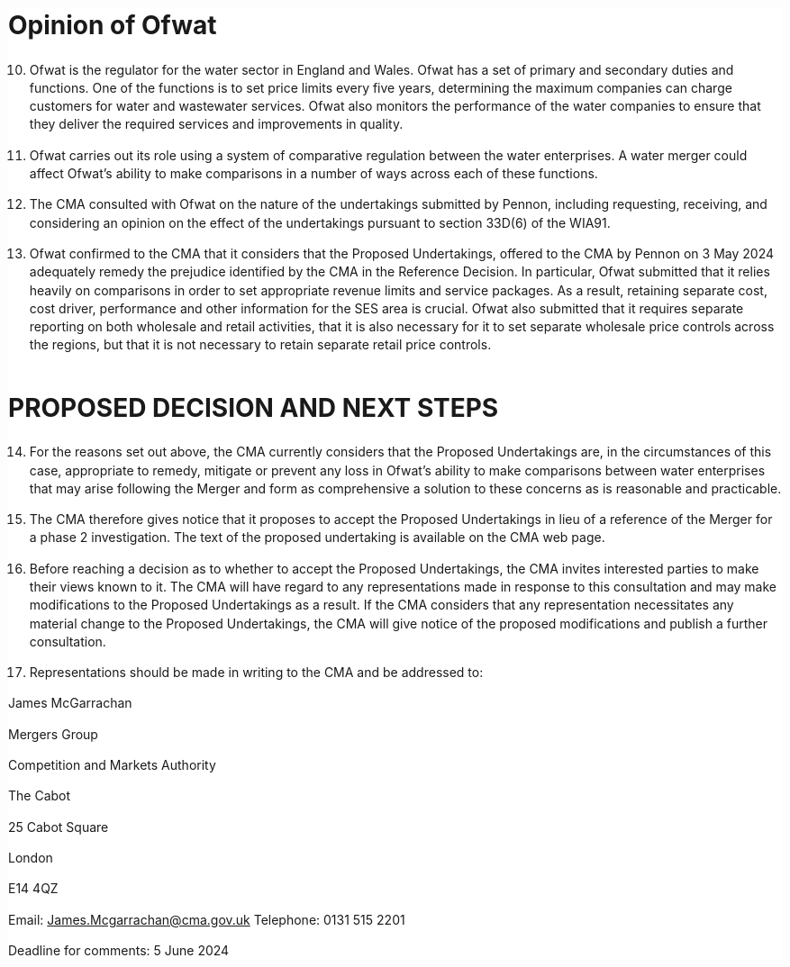 
# Opinion of Ofwat

10. Ofwat is the regulator for the water sector in England and Wales. Ofwat has a set of primary and secondary duties and functions. One of the functions is to set price limits every five years, determining the maximum companies can charge customers for water and wastewater services. Ofwat also monitors the performance of the water companies to ensure that they deliver the required services and improvements in quality.

11. Ofwat carries out its role using a system of comparative regulation between the water enterprises. A water merger could affect Ofwat’s ability to make comparisons in a number of ways across each of these functions.

12. The CMA consulted with Ofwat on the nature of the undertakings submitted by Pennon, including requesting, receiving, and considering an opinion on the effect of the undertakings pursuant to section 33D(6) of the WIA91.

13. Ofwat confirmed to the CMA that it considers that the Proposed Undertakings, offered to the CMA by Pennon on 3 May 2024 adequately remedy the prejudice identified by the CMA in the Reference Decision. In particular, Ofwat submitted that it relies heavily on comparisons in order to set appropriate revenue limits and service packages. As a result, retaining separate cost, cost driver, performance and other information for the SES area is crucial. Ofwat also submitted that it requires separate reporting on both wholesale and retail activities, that it is also necessary for it to set separate wholesale price controls across the regions, but that it is not necessary to retain separate retail price controls.


# PROPOSED DECISION AND NEXT STEPS

14. For the reasons set out above, the CMA currently considers that the Proposed Undertakings are, in the circumstances of this case, appropriate to remedy, mitigate or prevent any loss in Ofwat’s ability to make comparisons between water enterprises that may arise following the Merger and form as comprehensive a solution to these concerns as is reasonable and practicable.

15. The CMA therefore gives notice that it proposes to accept the Proposed Undertakings in lieu of a reference of the Merger for a phase 2 investigation. The text of the proposed undertaking is available on the CMA web page.

16. Before reaching a decision as to whether to accept the Proposed Undertakings, the CMA invites interested parties to make their views known to it. The CMA will have regard to any representations made in response to this consultation and may make modifications to the Proposed Undertakings as a result. If the CMA considers that any representation necessitates any material change to the Proposed Undertakings, the CMA will give notice of the proposed modifications and publish a further consultation.

17. Representations should be made in writing to the CMA and be addressed to:


James McGarrachan

Mergers Group

Competition and Markets Authority

The Cabot

25 Cabot Square

London

E14 4QZ

Email: [James.Mcgarrachan@cma.gov.uk](mailto:James.Mcgarrachan@cma.gov.uk) Telephone: 0131 515 2201

Deadline for comments: 5 June 2024